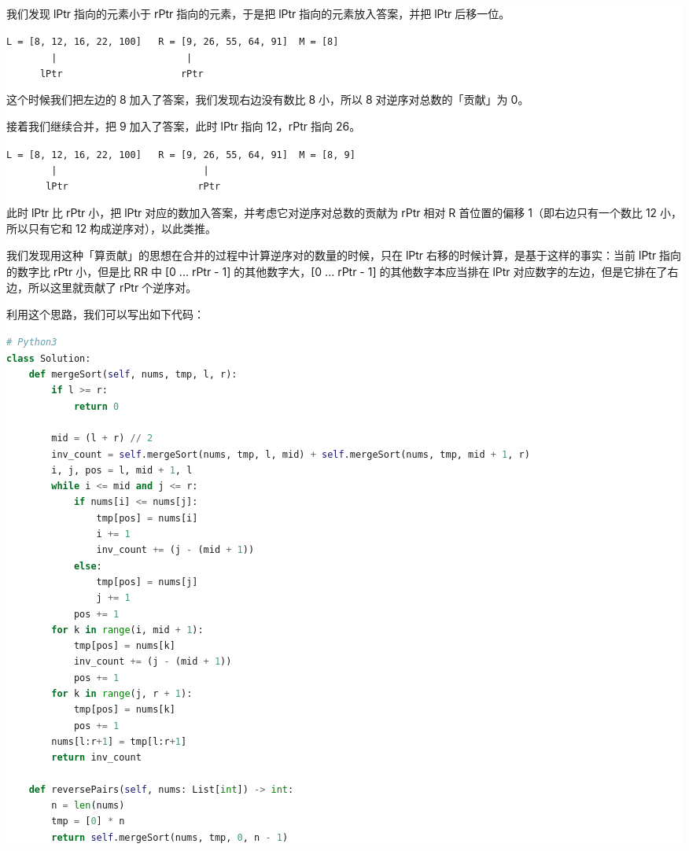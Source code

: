 我们发现 lPtr 指向的元素小于 rPtr 指向的元素，于是把 lPtr 指向的元素放入答案，并把 lPtr 后移一位。

```text
L = [8, 12, 16, 22, 100]   R = [9, 26, 55, 64, 91]  M = [8]
        |                       |
      lPtr                     rPtr
```

这个时候我们把左边的 8 加入了答案，我们发现右边没有数比 8 小，所以 8 对逆序对总数的「贡献」为 0。

接着我们继续合并，把 9 加入了答案，此时 lPtr 指向 12，rPtr 指向 26。

```text
L = [8, 12, 16, 22, 100]   R = [9, 26, 55, 64, 91]  M = [8, 9]
        |                          |
       lPtr                       rPtr
```

此时 lPtr 比 rPtr 小，把 lPtr 对应的数加入答案，并考虑它对逆序对总数的贡献为 rPtr 相对 R 首位置的偏移 1（即右边只有一个数比 12 小，所以只有它和 12 构成逆序对），以此类推。

我们发现用这种「算贡献」的思想在合并的过程中计算逆序对的数量的时候，只在 lPtr 右移的时候计算，是基于这样的事实：当前 lPtr 指向的数字比 rPtr 小，但是比 RR 中 [0 ... rPtr - 1] 的其他数字大，[0 ... rPtr - 1] 的其他数字本应当排在 lPtr 对应数字的左边，但是它排在了右边，所以这里就贡献了 rPtr 个逆序对。

利用这个思路，我们可以写出如下代码：

```py
# Python3
class Solution:
    def mergeSort(self, nums, tmp, l, r):
        if l >= r:
            return 0

        mid = (l + r) // 2
        inv_count = self.mergeSort(nums, tmp, l, mid) + self.mergeSort(nums, tmp, mid + 1, r)
        i, j, pos = l, mid + 1, l
        while i <= mid and j <= r:
            if nums[i] <= nums[j]:
                tmp[pos] = nums[i]
                i += 1
                inv_count += (j - (mid + 1))
            else:
                tmp[pos] = nums[j]
                j += 1
            pos += 1
        for k in range(i, mid + 1):
            tmp[pos] = nums[k]
            inv_count += (j - (mid + 1))
            pos += 1
        for k in range(j, r + 1):
            tmp[pos] = nums[k]
            pos += 1
        nums[l:r+1] = tmp[l:r+1]
        return inv_count

    def reversePairs(self, nums: List[int]) -> int:
        n = len(nums)
        tmp = [0] * n
        return self.mergeSort(nums, tmp, 0, n - 1)
```
